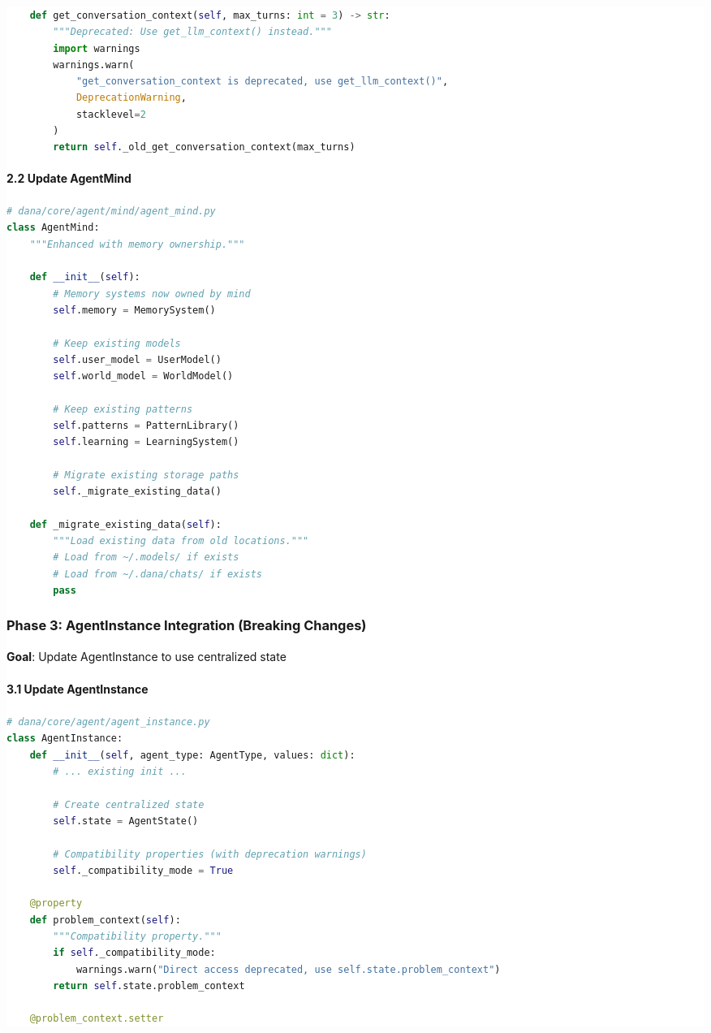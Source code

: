 ```python
    def get_conversation_context(self, max_turns: int = 3) -> str:
        """Deprecated: Use get_llm_context() instead."""
        import warnings
        warnings.warn(
            "get_conversation_context is deprecated, use get_llm_context()",
            DeprecationWarning,
            stacklevel=2
        )
        return self._old_get_conversation_context(max_turns)
```

#### 2.2 Update AgentMind
```python
# dana/core/agent/mind/agent_mind.py
class AgentMind:
    """Enhanced with memory ownership."""
    
    def __init__(self):
        # Memory systems now owned by mind
        self.memory = MemorySystem()
        
        # Keep existing models
        self.user_model = UserModel()
        self.world_model = WorldModel()
        
        # Keep existing patterns
        self.patterns = PatternLibrary()
        self.learning = LearningSystem()
        
        # Migrate existing storage paths
        self._migrate_existing_data()
    
    def _migrate_existing_data(self):
        """Load existing data from old locations."""
        # Load from ~/.models/ if exists
        # Load from ~/.dana/chats/ if exists
        pass
```

### Phase 3: AgentInstance Integration (Breaking Changes)
**Goal**: Update AgentInstance to use centralized state

#### 3.1 Update AgentInstance
```python
# dana/core/agent/agent_instance.py
class AgentInstance:
    def __init__(self, agent_type: AgentType, values: dict):
        # ... existing init ...
        
        # Create centralized state
        self.state = AgentState()
        
        # Compatibility properties (with deprecation warnings)
        self._compatibility_mode = True
    
    @property
    def problem_context(self):
        """Compatibility property."""
        if self._compatibility_mode:
            warnings.warn("Direct access deprecated, use self.state.problem_context")
        return self.state.problem_context
    
    @problem_context.setter
```